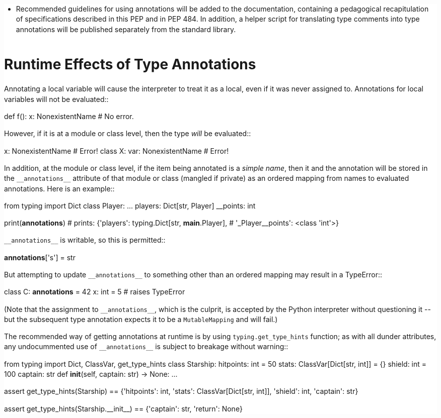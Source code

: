 -   Recommended guidelines for using annotations will be added to the
    documentation, containing a pedagogical recapitulation of
    specifications described in this PEP and in PEP 484. In addition, a
    helper script for translating type comments into type annotations
    will be published separately from the standard library.

Runtime Effects of Type Annotations
===================================

Annotating a local variable will cause the interpreter to treat it as a
local, even if it was never assigned to. Annotations for local variables
will not be evaluated::

def f(): x: NonexistentName \# No error.

However, if it is at a module or class level, then the type *will* be
evaluated::

x: NonexistentName \# Error! class X: var: NonexistentName \# Error!

In addition, at the module or class level, if the item being annotated
is a *simple name*, then it and the annotation will be stored in the
`__annotations__` attribute of that module or class (mangled if private)
as an ordered mapping from names to evaluated annotations. Here is an
example::

from typing import Dict class Player: ... players: Dict\[str, Player\]
\_\_points: int

print(**annotations**) \# prints: {'players': typing.Dict\[str,
**main**.Player\], \# '\_Player\_\_points': \<class 'int'\>}

`__annotations__` is writable, so this is permitted::

**annotations**\['s'\] = str

But attempting to update `__annotations__` to something other than an
ordered mapping may result in a TypeError::

class C: **annotations** = 42 x: int = 5 \# raises TypeError

(Note that the assignment to `__annotations__`, which is the culprit, is
accepted by the Python interpreter without questioning it -- but the
subsequent type annotation expects it to be a `MutableMapping` and will
fail.)

The recommended way of getting annotations at runtime is by using
`typing.get_type_hints` function; as with all dunder attributes, any
undocummented use of `__annotations__` is subject to breakage without
warning::

from typing import Dict, ClassVar, get\_type\_hints class Starship:
hitpoints: int = 50 stats: ClassVar\[Dict\[str, int\]\] = {} shield: int
= 100 captain: str def **init**(self, captain: str) -\> None: ...

assert get\_type\_hints(Starship) == {'hitpoints': int, 'stats':
ClassVar\[Dict\[str, int\]\], 'shield': int, 'captain': str}

assert get\_type\_hints(Starship.\_\_init\_\_) == {'captain': str,
'return': None}
